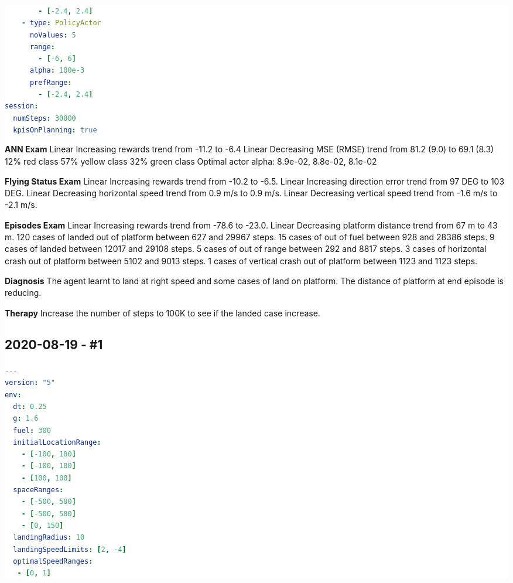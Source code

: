 ```yaml
        - [-2.4, 2.4]
    - type: PolicyActor
      noValues: 5
      range:
        - [-6, 6]
      alpha: 100e-3
      prefRange:
        - [-2.4, 2.4]
session:
  numSteps: 30000
  kpisOnPlanning: true
```

**ANN Exam**
Linear Increasing rewards trend from -11.2 to -6.4
Linear Decreasing MSE (RMSE) trend from 81.2 (9.0) to 69.1 (8.3)
12% red class
57% yellow class
32% green class
Optimal actor alpha: 8.9e-02, 8.8e-02, 8.1e-02

**Flying Status Exam**
Linear Increasing rewards trend from -10.2 to -6.5.
Linear Increasing direction error trend from 97 DEG to 103 DEG.
Linear Decreasing horizontal speed trend from 0.9 m/s to 0.9 m/s.
Linear Decreasing vertical speed trend from -1.6 m/s to -2.1 m/s.

**Episodes Exam**
Linear Increasing rewards trend from -78.6 to -23.0.
Linear Decreasing platform distance trend from 67 m to 43 m.
120 cases of landed out of platform between 627 and 29967 steps.
15 cases of out of fuel between 928 and 28386 steps.
9 cases of landed between 12017 and 29108 steps.
5 cases of out of range between 292 and 8817 steps.
3 cases of horizontal crash out of platform between 5102 and 9013 steps.
1 cases of vertical crash out of platform between 1123 and 1123 steps.

**Diagnosis**
The agent learnt to land at right speed and some cases of land on platform. The distance of platform at end episode is reducing.

**Therapy**
Increase the number of steps to 100K to see if the landed case increase.

## 2020-08-19 - #1

```yaml
---
version: "5"
env:
  dt: 0.25
  g: 1.6
  fuel: 300
  initialLocationRange:
    - [-100, 100]
    - [-100, 100]
    - [100, 100]
  spaceRanges:
    - [-500, 500]
    - [-500, 500]
    - [0, 150]
  landingRadius: 10
  landingSpeedLimits: [2, -4]
  optimalSpeedRanges:
   - [0, 1]
```